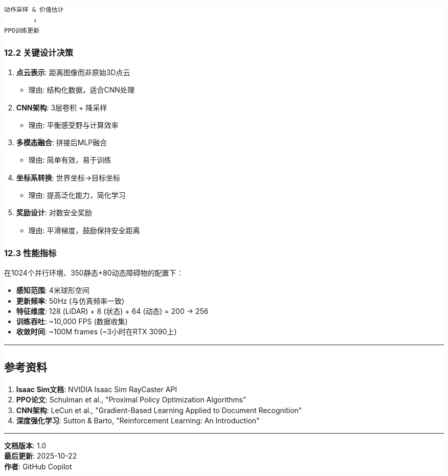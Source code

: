 ```
动作采样 & 价值估计
        ↓
PPO训练更新
```

### 12.2 关键设计决策

1. **点云表示**: 距离图像而非原始3D点云
   - 理由: 结构化数据，适合CNN处理

2. **CNN架构**: 3层卷积 + 降采样
   - 理由: 平衡感受野与计算效率

3. **多模态融合**: 拼接后MLP融合
   - 理由: 简单有效，易于训练

4. **坐标系转换**: 世界坐标→目标坐标
   - 理由: 提高泛化能力，简化学习

5. **奖励设计**: 对数安全奖励
   - 理由: 平滑梯度，鼓励保持安全距离

### 12.3 性能指标

在1024个并行环境、350静态+80动态障碍物的配置下：

- **感知范围**: 4米球形空间
- **更新频率**: 50Hz (与仿真频率一致)
- **特征维度**: 128 (LiDAR) + 8 (状态) + 64 (动态) = 200 → 256
- **训练吞吐**: ~10,000 FPS (数据收集)
- **收敛时间**: ~100M frames (~3小时在RTX 3090上)

---

## 参考资料

1. **Isaac Sim文档**: NVIDIA Isaac Sim RayCaster API
2. **PPO论文**: Schulman et al., "Proximal Policy Optimization Algorithms"
3. **CNN架构**: LeCun et al., "Gradient-Based Learning Applied to Document Recognition"
4. **深度强化学习**: Sutton & Barto, "Reinforcement Learning: An Introduction"

---

**文档版本**: 1.0  
**最后更新**: 2025-10-22  
**作者**: GitHub Copilot
